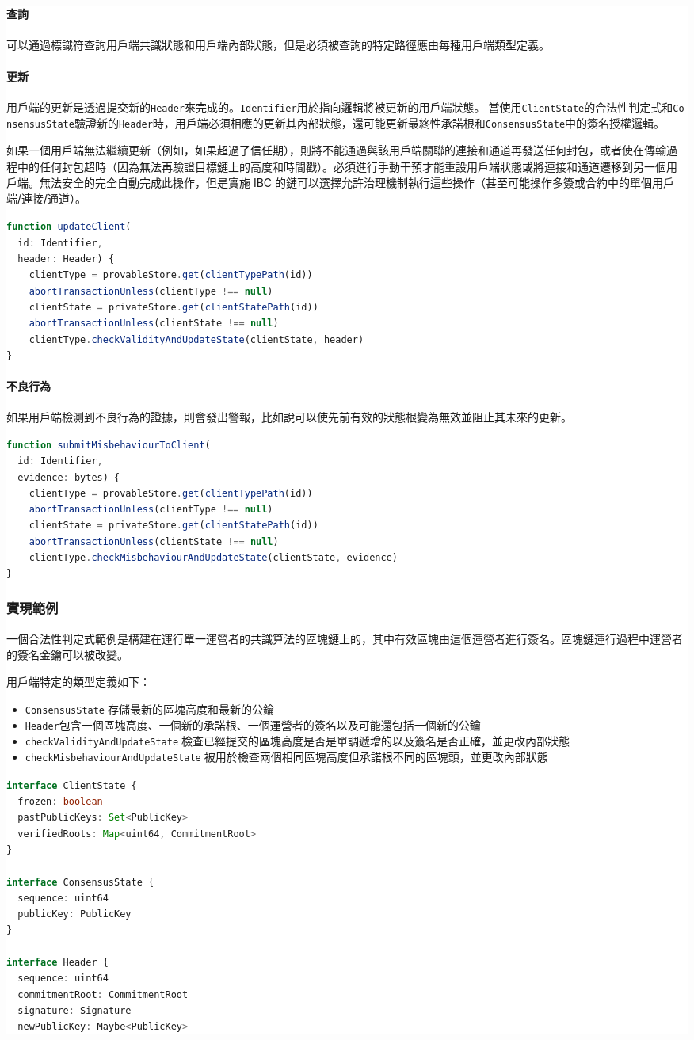 #### 查詢

可以通過標識符查詢用戶端共識狀態和用戶端內部狀態，但是必須被查詢的特定路徑應由每種用戶端類型定義。

#### 更新

用戶端的更新是透過提交新的`Header`來完成的。`Identifier`用於指向邏輯將被更新的用戶端狀態。 當使用`ClientState`的合法性判定式和`ConsensusState`驗證新的`Header`時，用戶端必須相應的更新其內部狀態，還可能更新最終性承諾根和`ConsensusState`中的簽名授權邏輯。

如果一個用戶端無法繼續更新（例如，如果超過了信任期），則將不能通過與該用戶端關聯的連接和通道再發送任何封包，或者使在傳輸過程中的任何封包超時（因為無法再驗證目標鏈上的高度和時間戳）。必須進行手動干預才能重設用戶端狀態或將連接和通道遷移到另一個用戶端。無法安全的完全自動完成此操作，但是實施 IBC 的鏈可以選擇允許治理機制執行這些操作（甚至可能操作多簽或合約中的單個用戶端/連接/通道）。

```typescript
function updateClient(
  id: Identifier,
  header: Header) {
    clientType = provableStore.get(clientTypePath(id))
    abortTransactionUnless(clientType !== null)
    clientState = privateStore.get(clientStatePath(id))
    abortTransactionUnless(clientState !== null)
    clientType.checkValidityAndUpdateState(clientState, header)
}
```

#### 不良行為

如果用戶端檢測到不良行為的證據，則會發出警報，比如說可以使先前有效的狀態根變為無效並阻止其未來的更新。

```typescript
function submitMisbehaviourToClient(
  id: Identifier,
  evidence: bytes) {
    clientType = provableStore.get(clientTypePath(id))
    abortTransactionUnless(clientType !== null)
    clientState = privateStore.get(clientStatePath(id))
    abortTransactionUnless(clientState !== null)
    clientType.checkMisbehaviourAndUpdateState(clientState, evidence)
}
```

### 實現範例

一個合法性判定式範例是構建在運行單一運營者的共識算法的區塊鏈上的，其中有效區塊由這個運營者進行簽名。區塊鏈運行過程中運營者的簽名金鑰可以被改變。

用戶端特定的類型定義如下：

- `ConsensusState` 存儲最新的區塊高度和最新的公鑰
- `Header`包含一個區塊高度、一個新的承諾根、一個運營者的簽名以及可能還包括一個新的公鑰
- `checkValidityAndUpdateState` 檢查已經提交的區塊高度是否是單調遞增的以及簽名是否正確，並更改內部狀態
- `checkMisbehaviourAndUpdateState` 被用於檢查兩個相同區塊高度但承諾根不同的區塊頭，並更改內部狀態

```typescript
interface ClientState {
  frozen: boolean
  pastPublicKeys: Set<PublicKey>
  verifiedRoots: Map<uint64, CommitmentRoot>
}

interface ConsensusState {
  sequence: uint64
  publicKey: PublicKey
}

interface Header {
  sequence: uint64
  commitmentRoot: CommitmentRoot
  signature: Signature
  newPublicKey: Maybe<PublicKey>
```